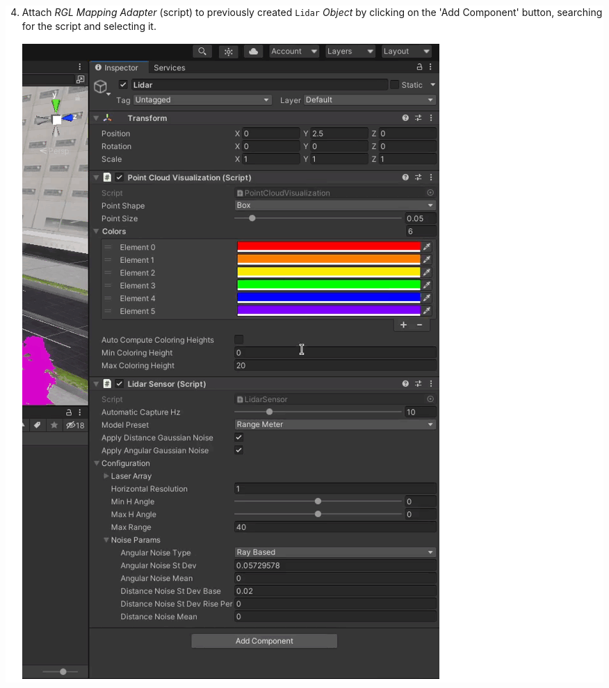 4. Attach *RGL Mapping Adapter* (script) to previously created `Lidar` *Object* by clicking on the 'Add Component' button, searching for the script and selecting it.

    ![add rgl mapping adapter script](point_cloud_mapping_add_lidar_adapter_script.gif)
